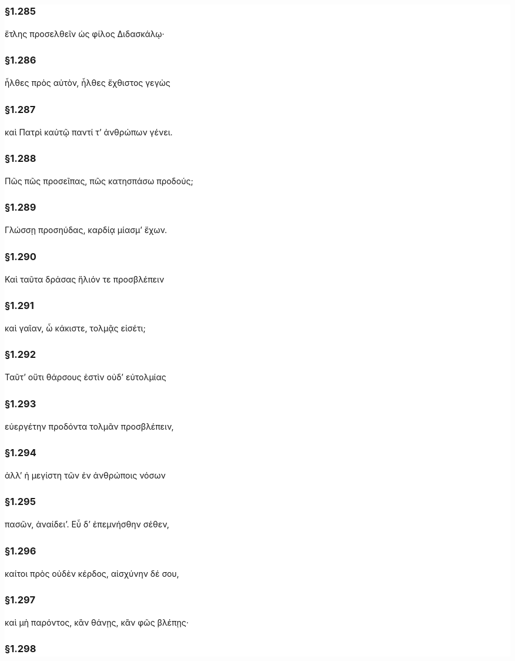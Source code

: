 ### §1.285  

ἔτλης προσελθεῖν ὡς φίλος Διδασκάλῳ·  

### §1.286  

ἦλθες πρὸς αὐτὸν, ἦλθες ἔχθιστος γεγὼς  

### §1.287  

καὶ Πατρὶ καὐτῷ παντί τ’ ἀνθρώπων γένει.  

### §1.288  

Πῶς πῶς προσεῖπας, πῶς κατησπάσω προδούς;  

### §1.289  

Γλώσσῃ προσηύδας, καρδίᾳ μίασμ’ ἔχων.  

### §1.290  

Καὶ ταῦτα δράσας ἥλιόν τε προσβλέπειν  

### §1.291  

καὶ γαῖαν, ὦ κάκιστε, τολμᾷς εἰσέτι;  

### §1.292  

Ταῦτ’ οὔτι θάρσους ἐστὶν οὐδ’ εὐτολμίας  

### §1.293  

εὐεργέτην προδόντα τολμᾶν προσβλέπειν,  

### §1.294  

ἀλλ’ ἡ μεγίστη τῶν ἐν ἀνθρώποις νόσων  

### §1.295  

πασῶν, ἀναίδει’. Εὖ δ’ ἐπεμνήσθην σέθεν,  

### §1.296  

καίτοι πρὸς οὐδὲν κέρδος, αἰσχύνην δέ σου,  

### §1.297  

καὶ μὴ παρόντος, κἂν θάνῃς, κἂν φῶς βλέπῃς·  

### §1.298  

